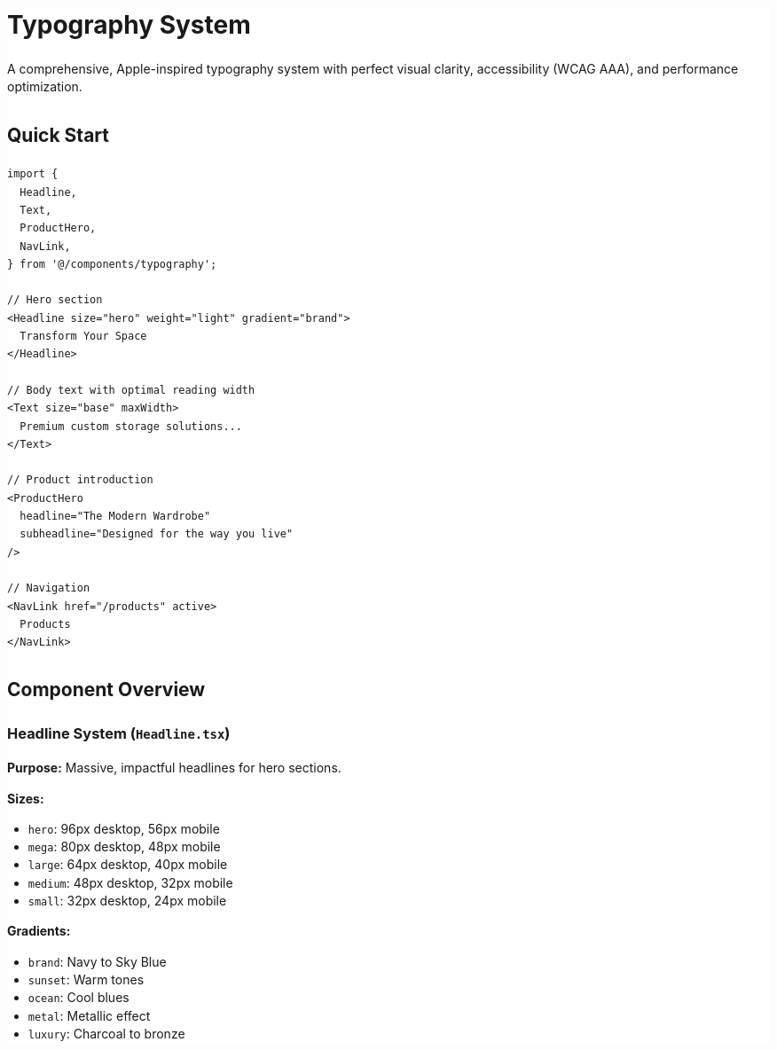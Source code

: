 # Typography System

A comprehensive, Apple-inspired typography system with perfect visual clarity, accessibility (WCAG AAA), and performance optimization.

## Quick Start

```tsx
import {
  Headline,
  Text,
  ProductHero,
  NavLink,
} from '@/components/typography';

// Hero section
<Headline size="hero" weight="light" gradient="brand">
  Transform Your Space
</Headline>

// Body text with optimal reading width
<Text size="base" maxWidth>
  Premium custom storage solutions...
</Text>

// Product introduction
<ProductHero
  headline="The Modern Wardrobe"
  subheadline="Designed for the way you live"
/>

// Navigation
<NavLink href="/products" active>
  Products
</NavLink>
```

## Component Overview

### Headline System (`Headline.tsx`)

**Purpose:** Massive, impactful headlines for hero sections.

**Sizes:**
- `hero`: 96px desktop, 56px mobile
- `mega`: 80px desktop, 48px mobile
- `large`: 64px desktop, 40px mobile
- `medium`: 48px desktop, 32px mobile
- `small`: 32px desktop, 24px mobile

**Gradients:**
- `brand`: Navy to Sky Blue
- `sunset`: Warm tones
- `ocean`: Cool blues
- `metal`: Metallic effect
- `luxury`: Charcoal to bronze

